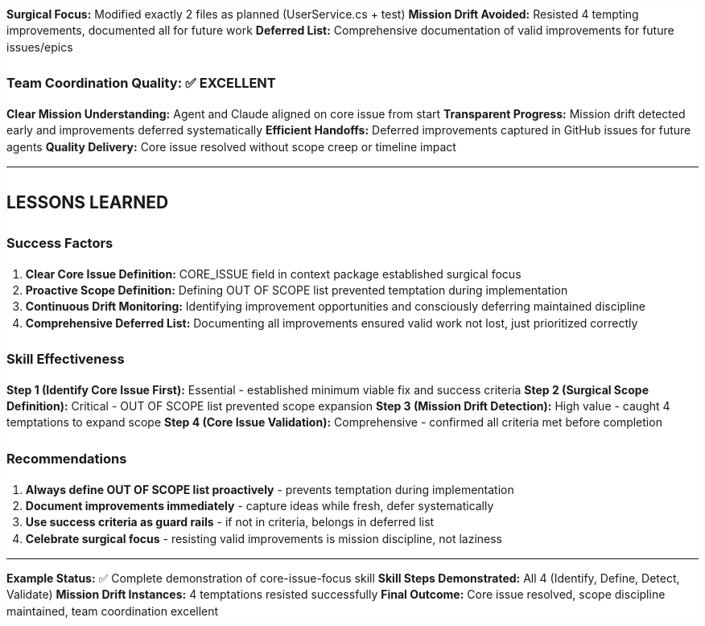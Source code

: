**Surgical Focus:** Modified exactly 2 files as planned (UserService.cs + test)
**Mission Drift Avoided:** Resisted 4 tempting improvements, documented all for future work
**Deferred List:** Comprehensive documentation of valid improvements for future issues/epics

### Team Coordination Quality: ✅ EXCELLENT

**Clear Mission Understanding:** Agent and Claude aligned on core issue from start
**Transparent Progress:** Mission drift detected early and improvements deferred systematically
**Efficient Handoffs:** Deferred improvements captured in GitHub issues for future agents
**Quality Delivery:** Core issue resolved without scope creep or timeline impact

---

## LESSONS LEARNED

### Success Factors

1. **Clear Core Issue Definition:** CORE_ISSUE field in context package established surgical focus
2. **Proactive Scope Definition:** Defining OUT OF SCOPE list prevented temptation during implementation
3. **Continuous Drift Monitoring:** Identifying improvement opportunities and consciously deferring maintained discipline
4. **Comprehensive Deferred List:** Documenting all improvements ensured valid work not lost, just prioritized correctly

### Skill Effectiveness

**Step 1 (Identify Core Issue First):** Essential - established minimum viable fix and success criteria
**Step 2 (Surgical Scope Definition):** Critical - OUT OF SCOPE list prevented scope expansion
**Step 3 (Mission Drift Detection):** High value - caught 4 temptations to expand scope
**Step 4 (Core Issue Validation):** Comprehensive - confirmed all criteria met before completion

### Recommendations

1. **Always define OUT OF SCOPE list proactively** - prevents temptation during implementation
2. **Document improvements immediately** - capture ideas while fresh, defer systematically
3. **Use success criteria as guard rails** - if not in criteria, belongs in deferred list
4. **Celebrate surgical focus** - resisting valid improvements is mission discipline, not laziness

---

**Example Status:** ✅ Complete demonstration of core-issue-focus skill
**Skill Steps Demonstrated:** All 4 (Identify, Define, Detect, Validate)
**Mission Drift Instances:** 4 temptations resisted successfully
**Final Outcome:** Core issue resolved, scope discipline maintained, team coordination excellent
